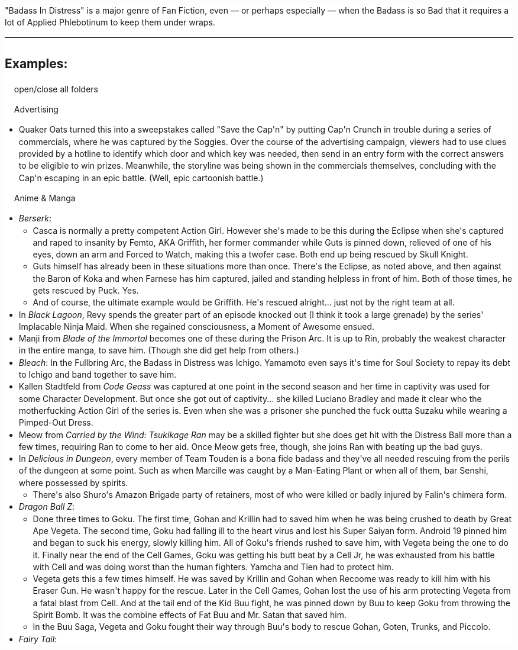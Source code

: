 "Badass In Distress" is a major genre of Fan Fiction, even — or perhaps especially — when the Badass is so Bad that it requires a lot of Applied Phlebotinum to keep them under wraps.

___

## Examples:

    open/close all folders 

    Advertising 

-   Quaker Oats turned this into a sweepstakes called "Save the Cap'n" by putting Cap'n Crunch in trouble during a series of commercials, where he was captured by the Soggies. Over the course of the advertising campaign, viewers had to use clues provided by a hotline to identify which door and which key was needed, then send in an entry form with the correct answers to be eligible to win prizes. Meanwhile, the storyline was being shown in the commercials themselves, concluding with the Cap'n escaping in an epic battle. (Well, epic cartoonish battle.)

    Anime & Manga 

-   _Berserk_:
    -   Casca is normally a pretty competent Action Girl. However she's made to be this during the Eclipse when she's captured and raped to insanity by Femto, AKA Griffith, her former commander while Guts is pinned down, relieved of one of his eyes, down an arm and Forced to Watch, making this a twofer case. Both end up being rescued by Skull Knight.
    -   Guts himself has already been in these situations more than once. There's the Eclipse, as noted above, and then against the Baron of Koka and when Farnese has him captured, jailed and standing helpless in front of him. Both of those times, he gets rescued by Puck. Yes.
    -   And of course, the ultimate example would be Griffith. He's rescued alright... just not by the right team at all.
-   In _Black Lagoon_, Revy spends the greater part of an episode knocked out (I think it took a large grenade) by the series' Implacable Ninja Maid. When she regained consciousness, a Moment of Awesome ensued.
-   Manji from _Blade of the Immortal_ becomes one of these during the Prison Arc. It is up to Rin, probably the weakest character in the entire manga, to save him. (Though she did get help from others.)
-   _Bleach_: In the Fullbring Arc, the Badass in Distress was Ichigo. Yamamoto even says it's time for Soul Society to repay its debt to Ichigo and band together to save him.
-   Kallen Stadtfeld from _Code Geass_ was captured at one point in the second season and her time in captivity was used for some Character Development. But once she got out of captivity... she killed Luciano Bradley and made it clear who the motherfucking Action Girl of the series is. Even when she was a prisoner she punched the fuck outta Suzaku while wearing a Pimped-Out Dress.
-   Meow from _Carried by the Wind: Tsukikage Ran_ may be a skilled fighter but she does get hit with the Distress Ball more than a few times, requiring Ran to come to her aid. Once Meow gets free, though, she joins Ran with beating up the bad guys.
-   In _Delicious in Dungeon_, every member of Team Touden is a bona fide badass and they've all needed rescuing from the perils of the dungeon at some point. Such as when Marcille was caught by a Man-Eating Plant or when all of them, bar Senshi, where possessed by spirits.
    -   There's also Shuro's Amazon Brigade party of retainers, most of who were killed or badly injured by Falin's chimera form.
-   _Dragon Ball Z_:
    -   Done three times to Goku. The first time, Gohan and Krillin had to saved him when he was being crushed to death by Great Ape Vegeta. The second time, Goku had falling ill to the heart virus and lost his Super Saiyan form. Android 19 pinned him and began to suck his energy, slowly killing him. All of Goku's friends rushed to save him, with Vegeta being the one to do it. Finally near the end of the Cell Games, Goku was getting his butt beat by a Cell Jr, he was exhausted from his battle with Cell and was doing worst than the human fighters. Yamcha and Tien had to protect him.
    -   Vegeta gets this a few times himself. He was saved by Krillin and Gohan when Recoome was ready to kill him with his Eraser Gun. He wasn't happy for the rescue. Later in the Cell Games, Gohan lost the use of his arm protecting Vegeta from a fatal blast from Cell. And at the tail end of the Kid Buu fight, he was pinned down by Buu to keep Goku from throwing the Spirit Bomb. It was the combine effects of Fat Buu and Mr. Satan that saved him.
    -   In the Buu Saga, Vegeta and Goku fought their way through Buu's body to rescue Gohan, Goten, Trunks, and Piccolo.
-   _Fairy Tail_: